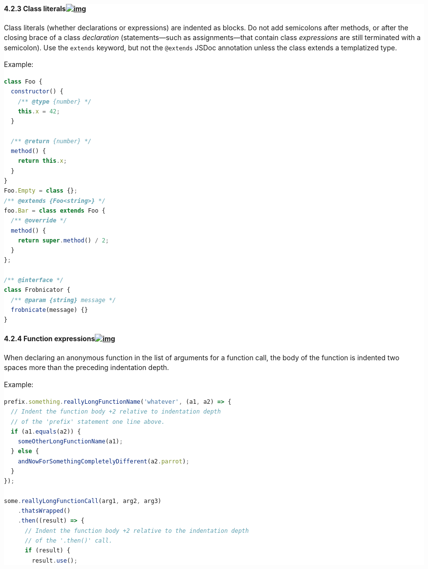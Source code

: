 #### 4.2.3 Class literals[![img](https://google.github.io/styleguide/include/link.png)](https://google.github.io/styleguide/jsguide.html#formatting-class-literals)

Class literals (whether declarations or expressions) are indented as blocks. Do not add semicolons after methods, or after the closing brace of a class *declaration* (statements—such as assignments—that contain class *expressions* are still terminated with a semicolon). Use the `extends` keyword, but not the `@extends` JSDoc annotation unless the class extends a templatized type.

Example:

```js
class Foo {
  constructor() {
    /** @type {number} */
    this.x = 42;
  }

  /** @return {number} */
  method() {
    return this.x;
  }
}
Foo.Empty = class {};
/** @extends {Foo<string>} */
foo.Bar = class extends Foo {
  /** @override */
  method() {
    return super.method() / 2;
  }
};

/** @interface */
class Frobnicator {
  /** @param {string} message */
  frobnicate(message) {}
}
```

#### 4.2.4 Function expressions[![img](https://google.github.io/styleguide/include/link.png)](https://google.github.io/styleguide/jsguide.html#formatting-function-expressions)

When declaring an anonymous function in the list of arguments for a function call, the body of the function is indented two spaces more than the preceding indentation depth.

Example:

```js
prefix.something.reallyLongFunctionName('whatever', (a1, a2) => {
  // Indent the function body +2 relative to indentation depth
  // of the 'prefix' statement one line above.
  if (a1.equals(a2)) {
    someOtherLongFunctionName(a1);
  } else {
    andNowForSomethingCompletelyDifferent(a2.parrot);
  }
});

some.reallyLongFunctionCall(arg1, arg2, arg3)
    .thatsWrapped()
    .then((result) => {
      // Indent the function body +2 relative to the indentation depth
      // of the '.then()' call.
      if (result) {
        result.use();
```